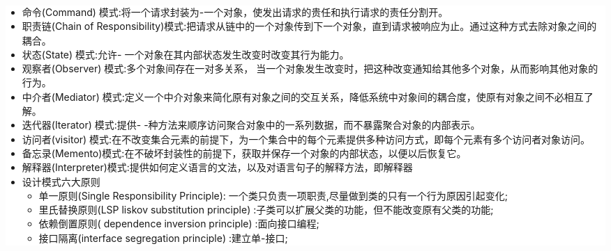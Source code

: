 + 命令(Command) 模式:将一个请求封装为-一个对象，使发出请求的贵任和执行请求的责任分割开。
+ 职责链(Chain of Responsibility)模式:把请求从链中的一个对象传到下一个对象，直到请求被响应为止。通过这种方式去除对象之间的耦合。
+ 状态(State) 模式:允许- 一个对象在其内部状态发生改变时改变其行为能力。
+ 观察者(Observer) 模式:多个对象间存在一对多关系， 当一个对象发生改变时，把这种改变通知给其他多个对象，从而影响其他对象的行为。
+ 中介者(Mediator) 模式:定义一个中介对象来简化原有对象之间的交互关系，降低系统中对象间的耦合度，使原有对象之间不必相互了解。
+ 迭代器(Iterator) 模式:提供- -种方法来顺序访问聚合对象中的一系列数据，而不暴露聚合对象的内部表示。
+ 访问者(visitor) 模式:在不改变集合元素的前提下，为一个集合中的每个元素提供多种访问方式，即每个元素有多个访问者对象访问。
+ 备忘录(Memento)模式:在不破坏封装性的前提下，获取并保存一个对象的内部状态，以便以后恢复它。
+ 解释器(Interpreter)模式:提供如何定义语言的文法，以及对语言句子的解释方法，即解释器
+ 设计模式六大原则
    + 单一原则(Single Responsibility Principle): 一个类只负责一项职责,尽量做到类的只有一个行为原因引起变化;
    + 里氏替换原则(LSP liskov substitution principle) :子类可以扩展父类的功能，但不能改变原有父类的功能;
    + 依赖倒置原则( dependence inversion principle) :面向接口编程;
    + 接口隔离(interface segregation principle) :建立单-接口;
